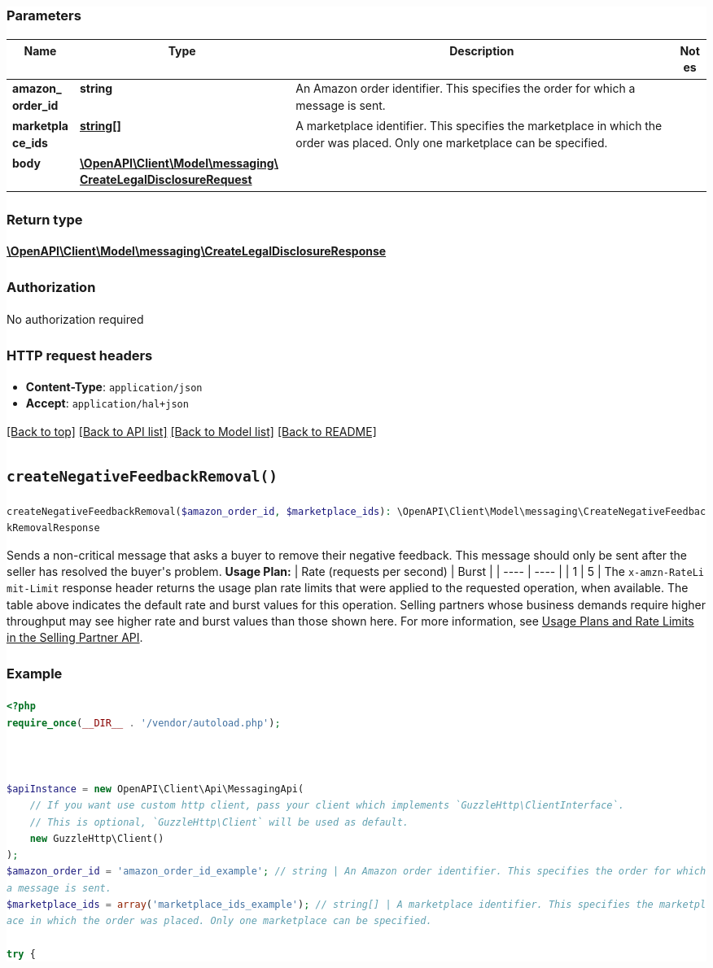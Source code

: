 ### Parameters

| Name | Type | Description  | Notes |
| ------------- | ------------- | ------------- | ------------- |
| **amazon_order_id** | **string**| An Amazon order identifier. This specifies the order for which a message is sent. | |
| **marketplace_ids** | [**string[]**](../Model/string.md)| A marketplace identifier. This specifies the marketplace in which the order was placed. Only one marketplace can be specified. | |
| **body** | [**\OpenAPI\Client\Model\messaging\CreateLegalDisclosureRequest**](../Model/CreateLegalDisclosureRequest.md)|  | |

### Return type

[**\OpenAPI\Client\Model\messaging\CreateLegalDisclosureResponse**](../Model/CreateLegalDisclosureResponse.md)

### Authorization

No authorization required

### HTTP request headers

- **Content-Type**: `application/json`
- **Accept**: `application/hal+json`

[[Back to top]](#) [[Back to API list]](../../README.md#endpoints)
[[Back to Model list]](../../README.md#models)
[[Back to README]](../../README.md)

## `createNegativeFeedbackRemoval()`

```php
createNegativeFeedbackRemoval($amazon_order_id, $marketplace_ids): \OpenAPI\Client\Model\messaging\CreateNegativeFeedbackRemovalResponse
```



Sends a non-critical message that asks a buyer to remove their negative feedback. This message should only be sent after the seller has resolved the buyer's problem.  **Usage Plan:**  | Rate (requests per second) | Burst | | ---- | ---- | | 1 | 5 |  The `x-amzn-RateLimit-Limit` response header returns the usage plan rate limits that were applied to the requested operation, when available. The table above indicates the default rate and burst values for this operation. Selling partners whose business demands require higher throughput may see higher rate and burst values than those shown here. For more information, see [Usage Plans and Rate Limits in the Selling Partner API](https://developer-docs.amazon.com/sp-api/docs/usage-plans-and-rate-limits-in-the-sp-api).

### Example

```php
<?php
require_once(__DIR__ . '/vendor/autoload.php');



$apiInstance = new OpenAPI\Client\Api\MessagingApi(
    // If you want use custom http client, pass your client which implements `GuzzleHttp\ClientInterface`.
    // This is optional, `GuzzleHttp\Client` will be used as default.
    new GuzzleHttp\Client()
);
$amazon_order_id = 'amazon_order_id_example'; // string | An Amazon order identifier. This specifies the order for which a message is sent.
$marketplace_ids = array('marketplace_ids_example'); // string[] | A marketplace identifier. This specifies the marketplace in which the order was placed. Only one marketplace can be specified.

try {
```